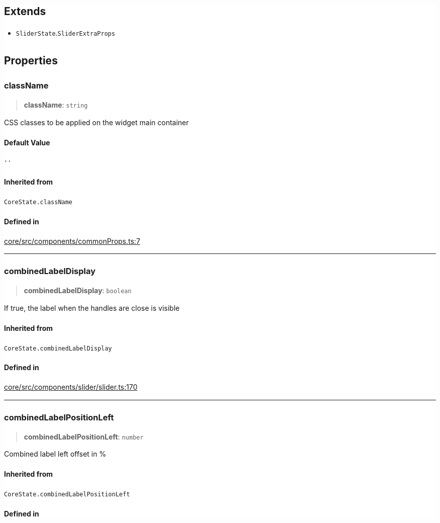 ## Extends

- `SliderState`.`SliderExtraProps`

## Properties

### className

> **className**: `string`

CSS classes to be applied on the widget main container

#### Default Value

`''`

#### Inherited from

`CoreState.className`

#### Defined in

[core/src/components/commonProps.ts:7](https://github.com/AmadeusITGroup/AgnosUI/blob/968badc31ed3b77f3e4977e626466303f334c00b/core/src/components/commonProps.ts#L7)

***

### combinedLabelDisplay

> **combinedLabelDisplay**: `boolean`

If true, the label when the handles are close is visible

#### Inherited from

`CoreState.combinedLabelDisplay`

#### Defined in

[core/src/components/slider/slider.ts:170](https://github.com/AmadeusITGroup/AgnosUI/blob/968badc31ed3b77f3e4977e626466303f334c00b/core/src/components/slider/slider.ts#L170)

***

### combinedLabelPositionLeft

> **combinedLabelPositionLeft**: `number`

Combined label left offset in %

#### Inherited from

`CoreState.combinedLabelPositionLeft`

#### Defined in
